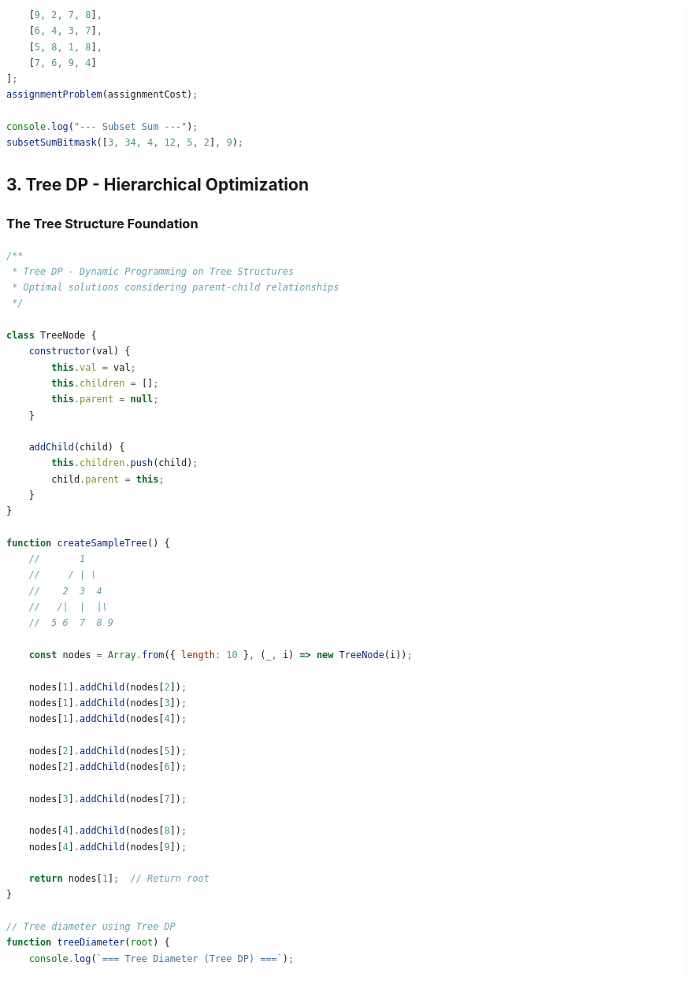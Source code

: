 ```javascript
    [9, 2, 7, 8],
    [6, 4, 3, 7],
    [5, 8, 1, 8],
    [7, 6, 9, 4]
];
assignmentProblem(assignmentCost);

console.log("--- Subset Sum ---");
subsetSumBitmask([3, 34, 4, 12, 5, 2], 9);
```


## 3. Tree DP - Hierarchical Optimization

### The Tree Structure Foundation

```javascript
/**
 * Tree DP - Dynamic Programming on Tree Structures
 * Optimal solutions considering parent-child relationships
 */

class TreeNode {
    constructor(val) {
        this.val = val;
        this.children = [];
        this.parent = null;
    }
    
    addChild(child) {
        this.children.push(child);
        child.parent = this;
    }
}

function createSampleTree() {
    //       1
    //     / | \
    //    2  3  4
    //   /|  |  |\
    //  5 6  7  8 9
    
    const nodes = Array.from({ length: 10 }, (_, i) => new TreeNode(i));
    
    nodes[1].addChild(nodes[2]);
    nodes[1].addChild(nodes[3]);
    nodes[1].addChild(nodes[4]);
    
    nodes[2].addChild(nodes[5]);
    nodes[2].addChild(nodes[6]);
    
    nodes[3].addChild(nodes[7]);
    
    nodes[4].addChild(nodes[8]);
    nodes[4].addChild(nodes[9]);
    
    return nodes[1];  // Return root
}

// Tree diameter using Tree DP
function treeDiameter(root) {
    console.log(`=== Tree Diameter (Tree DP) ===`);
    
```
